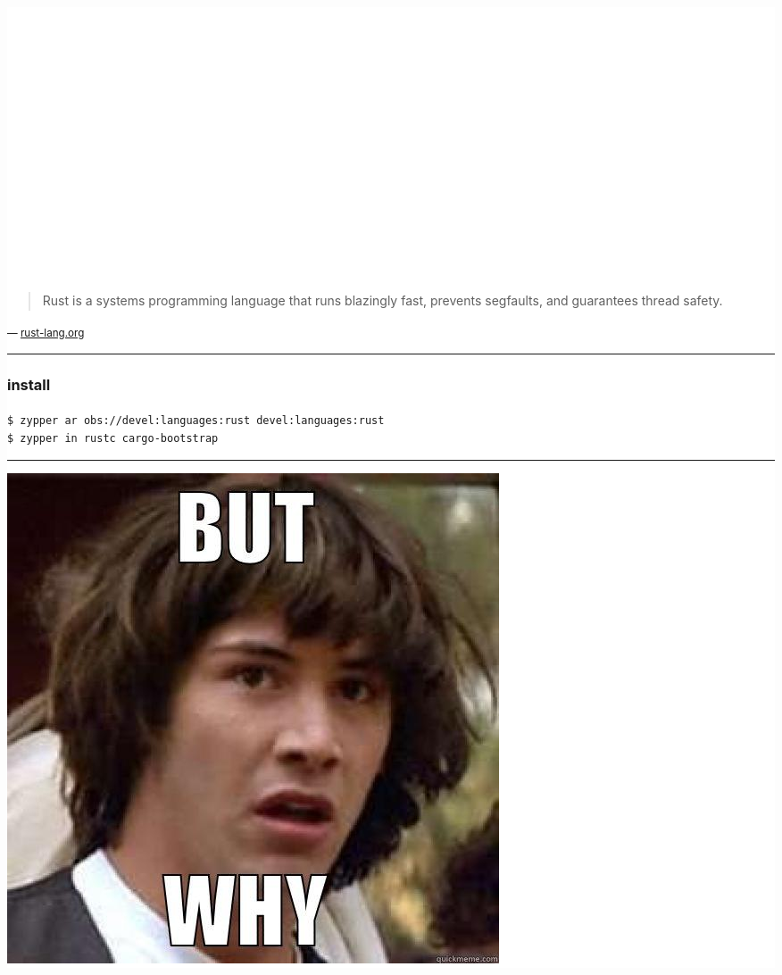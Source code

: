 <img src="img/rust_logo_white.svg" height="300px">

> Rust is a systems programming language that runs blazingly fast, prevents segfaults, and guarantees thread safety.

<small>&mdash; <a href="http://rust-lang.org">rust-lang.org</a></small>

---

### install

```bash
$ zypper ar obs://devel:languages:rust devel:languages:rust
$ zypper in rustc cargo-bootstrap
```

---

<img src="img/butwhy.jpg" >
